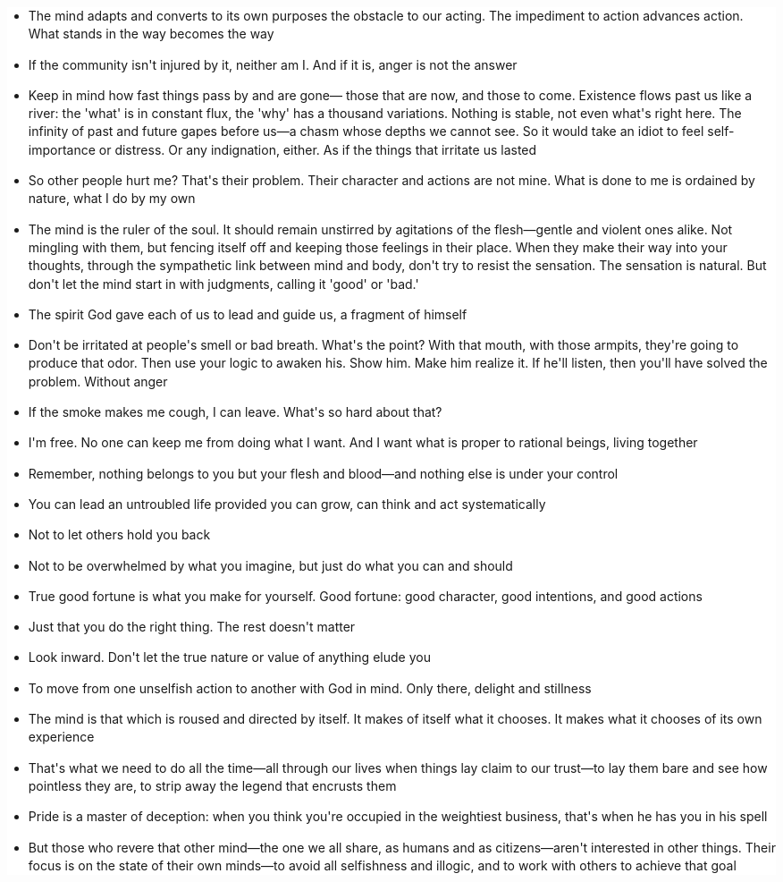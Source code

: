 -   The mind adapts and converts to its own purposes the obstacle to our acting. The impediment to action advances action. What stands in the way becomes the way
    
-   If the community isn't injured by it, neither am I. And if it is, anger is not the answer
    
-   Keep in mind how fast things pass by and are gone— those that are now, and those to come. Existence flows past us like a river: the 'what' is in constant flux, the 'why' has a thousand variations. Nothing is stable, not even what's right here. The infinity of past and future gapes before us—a chasm whose depths we cannot see. So it would take an idiot to feel self-importance or distress. Or any indignation, either. As if the things that irritate us lasted
    
-   So other people hurt me? That's their problem. Their character and actions are not mine. What is done to me is ordained by nature, what I do by my own
    
-   The mind is the ruler of the soul. It should remain unstirred by agitations of the flesh—gentle and violent ones alike. Not mingling with them, but fencing itself off and keeping those feelings in their place. When they make their way into your thoughts, through the sympathetic link between mind and body, don't try to resist the sensation. The sensation is natural. But don't let the mind start in with judgments, calling it 'good' or 'bad.'
    
-   The spirit God gave each of us to lead and guide us, a fragment of himself
    
-   Don't be irritated at people's smell or bad breath. What's the point? With that mouth, with those armpits, they're going to produce that odor. Then use your logic to awaken his. Show him. Make him realize it. If he'll listen, then you'll have solved the problem. Without anger
    
-   If the smoke makes me cough, I can leave. What's so hard about that?
    
-   I'm free. No one can keep me from doing what I want. And I want what is proper to rational beings, living together
    
-   Remember, nothing belongs to you but your flesh and blood—and nothing else is under your control
    
-   You can lead an untroubled life provided you can grow, can think and act systematically
    
-   Not to let others hold you back
    
-   Not to be overwhelmed by what you imagine, but just do what you can and should
    
-   True good fortune is what you make for yourself. Good fortune: good character, good intentions, and good actions
    
-   Just that you do the right thing. The rest doesn't matter
    
-   Look inward. Don't let the true nature or value of anything elude you
    
-   To move from one unselfish action to another with God in mind. Only there, delight and stillness
    
-   The mind is that which is roused and directed by itself. It makes of itself what it chooses. It makes what it chooses of its own experience
    
-   That's what we need to do all the time—all through our lives when things lay claim to our trust—to lay them bare and see how pointless they are, to strip away the legend that encrusts them
    
-   Pride is a master of deception: when you think you're occupied in the weightiest business, that's when he has you in his spell
    
-   But those who revere that other mind—the one we all share, as humans and as citizens—aren't interested in other things. Their focus is on the state of their own minds—to avoid all selfishness and illogic, and to work with others to achieve that goal
    